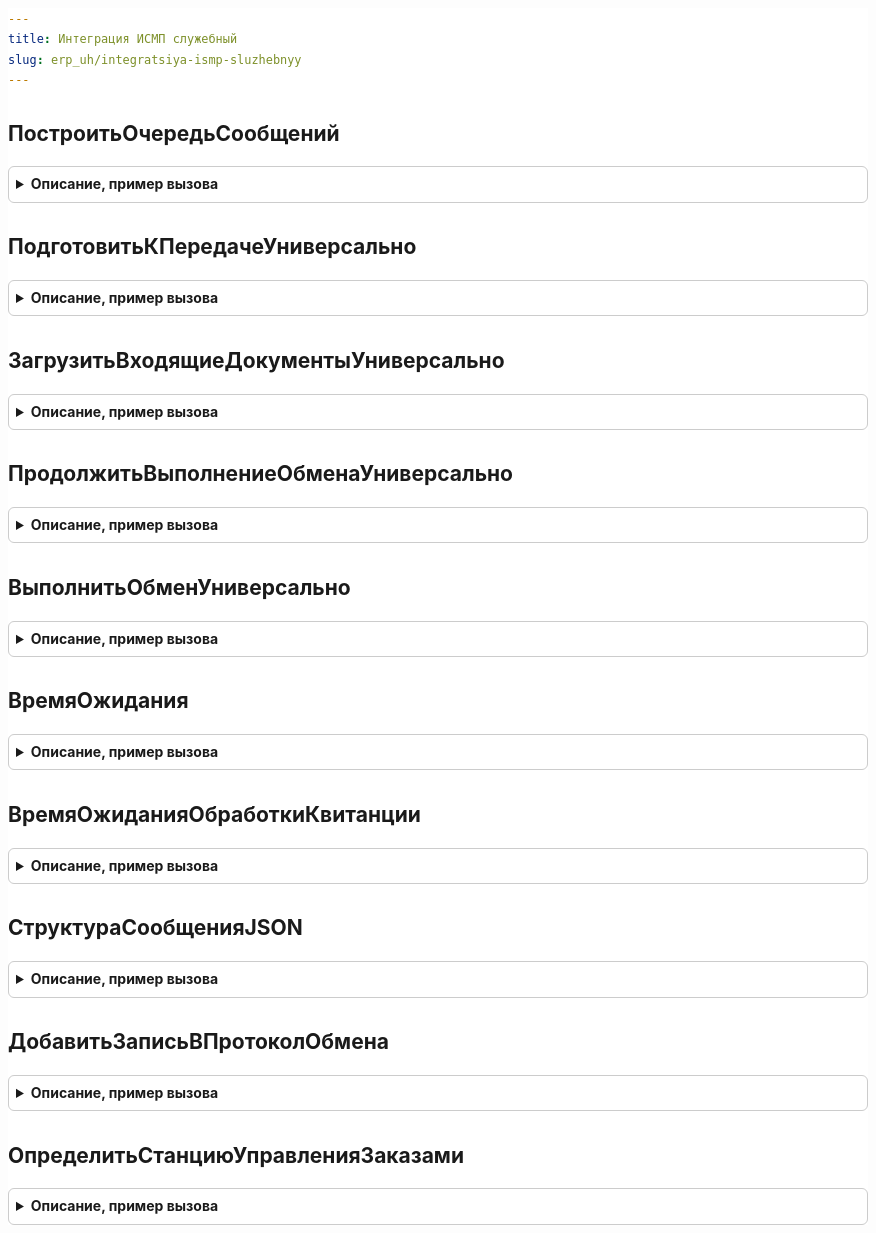 ```yaml
---
title: Интеграция ИСМП служебный
slug: erp_uh/integratsiya-ismp-sluzhebnyy
---
```



## ПостроитьОчередьСообщений
<details style="margin: 1em 0; padding: 0.5em; border: 1px solid #ccc; border-radius: 6px;"><summary style="font-weight: bold; cursor: pointer;">Описание, пример вызова</summary></details>

## ПодготовитьКПередачеУниверсально
<details style="margin: 1em 0; padding: 0.5em; border: 1px solid #ccc; border-radius: 6px;"><summary style="font-weight: bold; cursor: pointer;">Описание, пример вызова</summary></details>

## ЗагрузитьВходящиеДокументыУниверсально
<details style="margin: 1em 0; padding: 0.5em; border: 1px solid #ccc; border-radius: 6px;"><summary style="font-weight: bold; cursor: pointer;">Описание, пример вызова</summary></details>

## ПродолжитьВыполнениеОбменаУниверсально
<details style="margin: 1em 0; padding: 0.5em; border: 1px solid #ccc; border-radius: 6px;"><summary style="font-weight: bold; cursor: pointer;">Описание, пример вызова</summary></details>

## ВыполнитьОбменУниверсально
<details style="margin: 1em 0; padding: 0.5em; border: 1px solid #ccc; border-radius: 6px;"><summary style="font-weight: bold; cursor: pointer;">Описание, пример вызова</summary></details>

## ВремяОжидания
<details style="margin: 1em 0; padding: 0.5em; border: 1px solid #ccc; border-radius: 6px;"><summary style="font-weight: bold; cursor: pointer;">Описание, пример вызова</summary></details>

## ВремяОжиданияОбработкиКвитанции
<details style="margin: 1em 0; padding: 0.5em; border: 1px solid #ccc; border-radius: 6px;"><summary style="font-weight: bold; cursor: pointer;">Описание, пример вызова</summary></details>

## СтруктураСообщенияJSON
<details style="margin: 1em 0; padding: 0.5em; border: 1px solid #ccc; border-radius: 6px;"><summary style="font-weight: bold; cursor: pointer;">Описание, пример вызова</summary></details>

## ДобавитьЗаписьВПротоколОбмена
<details style="margin: 1em 0; padding: 0.5em; border: 1px solid #ccc; border-radius: 6px;"><summary style="font-weight: bold; cursor: pointer;">Описание, пример вызова</summary></details>

## ОпределитьСтанциюУправленияЗаказами
<details style="margin: 1em 0; padding: 0.5em; border: 1px solid #ccc; border-radius: 6px;"><summary style="font-weight: bold; cursor: pointer;">Описание, пример вызова</summary></details>
